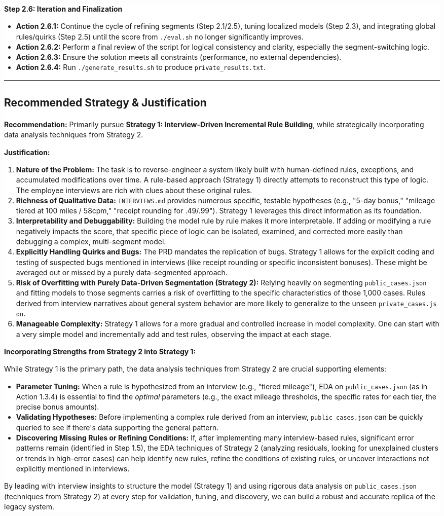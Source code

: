 **Step 2.6: Iteration and Finalization**

* **Action 2.6.1:** Continue the cycle of refining segments (Step 2.1/2.5), tuning localized models (Step 2.3), and integrating global rules/quirks (Step 2.5) until the score from `./eval.sh` no longer significantly improves.
* **Action 2.6.2:** Perform a final review of the script for logical consistency and clarity, especially the segment-switching logic.
* **Action 2.6.3:** Ensure the solution meets all constraints (performance, no external dependencies).
* **Action 2.6.4:** Run `./generate_results.sh` to produce `private_results.txt`.

---

## Recommended Strategy & Justification

**Recommendation:** Primarily pursue **Strategy 1: Interview-Driven Incremental Rule Building**, while strategically incorporating data analysis techniques from Strategy 2.

**Justification:**

1. **Nature of the Problem:** The task is to reverse-engineer a system likely built with human-defined rules, exceptions, and accumulated modifications over time. A rule-based approach (Strategy 1) directly attempts to reconstruct this type of logic. The employee interviews are rich with clues about these original rules.
2. **Richness of Qualitative Data:** `INTERVIEWS.md` provides numerous specific, testable hypotheses (e.g., "5-day bonus," "mileage tiered at 100 miles / 58cpm," "receipt rounding for .49/.99"). Strategy 1 leverages this direct information as its foundation.
3. **Interpretability and Debuggability:** Building the model rule by rule makes it more interpretable. If adding or modifying a rule negatively impacts the score, that specific piece of logic can be isolated, examined, and corrected more easily than debugging a complex, multi-segment model.
4. **Explicitly Handling Quirks and Bugs:** The PRD mandates the replication of bugs. Strategy 1 allows for the explicit coding and testing of suspected bugs mentioned in interviews (like receipt rounding or specific inconsistent bonuses). These might be averaged out or missed by a purely data-segmented approach.
5. **Risk of Overfitting with Purely Data-Driven Segmentation (Strategy 2):** Relying heavily on segmenting `public_cases.json` and fitting models to those segments carries a risk of overfitting to the specific characteristics of those 1,000 cases. Rules derived from interview narratives about general system behavior are more likely to generalize to the unseen `private_cases.json`.
6. **Manageable Complexity:** Strategy 1 allows for a more gradual and controlled increase in model complexity. One can start with a very simple model and incrementally add and test rules, observing the impact at each stage.

**Incorporating Strengths from Strategy 2 into Strategy 1:**

While Strategy 1 is the primary path, the data analysis techniques from Strategy 2 are crucial supporting elements:

* **Parameter Tuning:** When a rule is hypothesized from an interview (e.g., "tiered mileage"), EDA on `public_cases.json` (as in Action 1.3.4) is essential to find the *optimal* parameters (e.g., the exact mileage thresholds, the specific rates for each tier, the precise bonus amounts).
* **Validating Hypotheses:** Before implementing a complex rule derived from an interview, `public_cases.json` can be quickly queried to see if there's data supporting the general pattern.
* **Discovering Missing Rules or Refining Conditions:** If, after implementing many interview-based rules, significant error patterns remain (identified in Step 1.5), the EDA techniques of Strategy 2 (analyzing residuals, looking for unexplained clusters or trends in high-error cases) can help identify new rules, refine the conditions of existing rules, or uncover interactions not explicitly mentioned in interviews.

By leading with interview insights to structure the model (Strategy 1) and using rigorous data analysis on `public_cases.json` (techniques from Strategy 2) at every step for validation, tuning, and discovery, we can build a robust and accurate replica of the legacy system.
